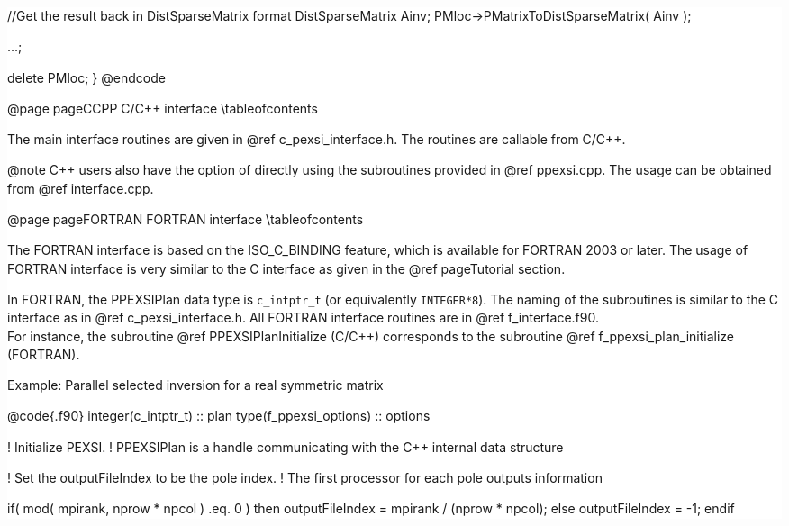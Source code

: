   //Get the result back in DistSparseMatrix format
  DistSparseMatrix<Scalar> Ainv;
  PMloc->PMatrixToDistSparseMatrix( Ainv );

  ...;

  delete PMloc;
}
@endcode







@page pageCCPP C/C++ interface
\tableofcontents

The main interface routines are given in @ref c_pexsi_interface.h.  The
routines are callable from C/C++.  

@note C++ users also have the option of directly using the subroutines
provided in @ref ppexsi.cpp.  The usage can be obtained from 
@ref interface.cpp.


@page pageFORTRAN FORTRAN interface
\tableofcontents

The FORTRAN interface is based on the ISO_C_BINDING feature, which is
available for FORTRAN 2003 or later.  The usage of FORTRAN interface is
very similar to the C interface as given in the @ref pageTutorial
section. 

In FORTRAN, the PPEXSIPlan data type is `c_intptr_t` (or equivalently
`INTEGER*8`). The naming of the subroutines is  similar to the C
interface as in @ref c_pexsi_interface.h.  All FORTRAN interface
routines are in @ref f_interface.f90.  
For instance, the subroutine @ref PPEXSIPlanInitialize (C/C++) corresponds to
the subroutine @ref f_ppexsi_plan_initialize (FORTRAN).

Example: Parallel selected inversion for a real symmetric matrix

@code{.f90}
integer(c_intptr_t)    :: plan
type(f_ppexsi_options) :: options

! Initialize PEXSI. 
! PPEXSIPlan is a handle communicating with the C++ internal data structure 

! Set the outputFileIndex to be the pole index.
! The first processor for each pole outputs information

if( mod( mpirank, nprow * npcol ) .eq. 0 ) then
  outputFileIndex = mpirank / (nprow * npcol);
else
  outputFileIndex = -1;
endif

